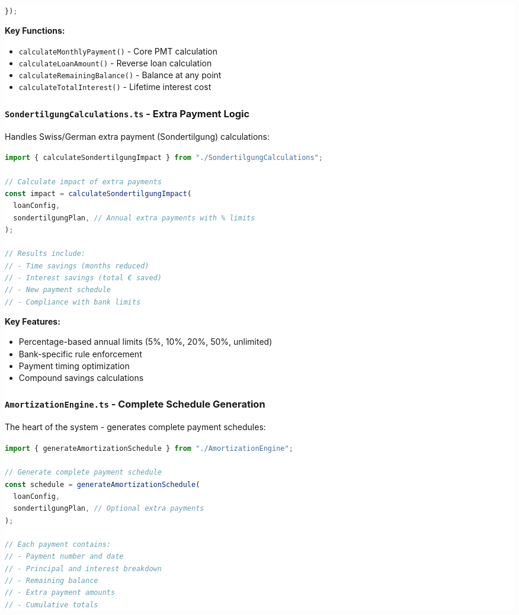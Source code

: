 ```typescript
});
```

**Key Functions:**

- `calculateMonthlyPayment()` - Core PMT calculation
- `calculateLoanAmount()` - Reverse loan calculation
- `calculateRemainingBalance()` - Balance at any point
- `calculateTotalInterest()` - Lifetime interest cost

### `SondertilgungCalculations.ts` - Extra Payment Logic

Handles Swiss/German extra payment (Sondertilgung) calculations:

```typescript
import { calculateSondertilgungImpact } from "./SondertilgungCalculations";

// Calculate impact of extra payments
const impact = calculateSondertilgungImpact(
  loanConfig,
  sondertilgungPlan, // Annual extra payments with % limits
);

// Results include:
// - Time savings (months reduced)
// - Interest savings (total € saved)
// - New payment schedule
// - Compliance with bank limits
```

**Key Features:**

- Percentage-based annual limits (5%, 10%, 20%, 50%, unlimited)
- Bank-specific rule enforcement
- Payment timing optimization
- Compound savings calculations

### `AmortizationEngine.ts` - Complete Schedule Generation

The heart of the system - generates complete payment schedules:

```typescript
import { generateAmortizationSchedule } from "./AmortizationEngine";

// Generate complete payment schedule
const schedule = generateAmortizationSchedule(
  loanConfig,
  sondertilgungPlan, // Optional extra payments
);

// Each payment contains:
// - Payment number and date
// - Principal and interest breakdown
// - Remaining balance
// - Extra payment amounts
// - Cumulative totals
```
